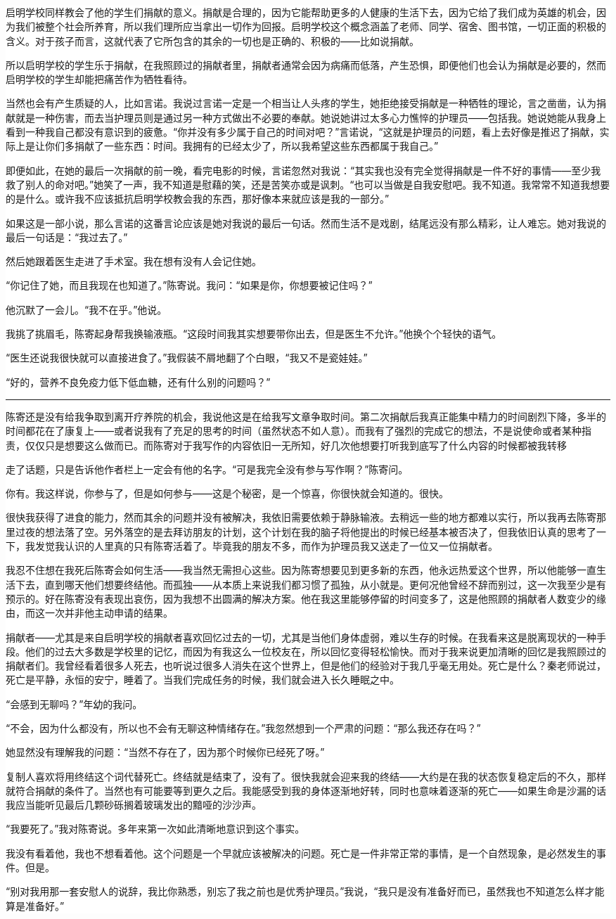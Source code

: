 启明学校同样教会了他的学⽣们捐献的意义。捐献是合理的，因为它能帮助更多的⼈健康的⽣活下去，因为它给了我们成为英雄的机会，因为我们被整个社会所养育，所以我们理所应当拿出⼀切作为回报。启明学校这个概念涵盖了⽼师、同学、宿舍、图书馆，⼀切正⾯的积极的含义。对于孩⼦⽽⾔，这就代表了它所包含的其余的⼀切也是正确的、积极的——⽐如说捐献。

所以启明学校的学⽣乐于捐献，在我照顾过的捐献者⾥，捐献者通常会因为病痛⽽低落，产⽣恐惧，即便他们也会认为捐献是必要的，然⽽启明学校的学⽣却能把痛苦作为牺牲看待。

当然也会有产⽣质疑的⼈，⽐如⾔诺。我说过⾔诺⼀定是⼀个相当让⼈头疼的学⽣，她拒绝接受捐献是⼀种牺牲的理论，⾔之凿凿，认为捐献就是⼀种伤害，⽽去当护理员则是通过另⼀种⽅式做出不必要的奉献。她说她讲过太多⼼⼒憔悴的护理员——包括我。她说她能从我⾝上看到⼀种我⾃⼰都没有意识到的疲惫。“你并没有多少属于⾃⼰的时间对吧？”⾔诺说，“这就是护理员的问题，看上去好像是推迟了捐献，实际上是让你们多捐献了⼀些东西：时间。我拥有的已经太少了，所以我希望这些东西都属于我⾃⼰。”

即便如此，在她的最后⼀次捐献的前⼀晚，看完电影的时候，⾔诺忽然对我说：“其实我也没有完全觉得捐献是⼀件不好的事情——⾄少我救了别⼈的命对吧。”她笑了⼀声，我不知道是慰藉的笑，还是苦笑亦或是讽刺。“也可以当做是⾃我安慰吧。我不知道。我常常不知道我想要的是什么。或许我不应该抵抗启明学校教会我的东西，那好像本来就应该是我的⼀部分。”

如果这是⼀部⼩说，那么⾔诺的这番⾔论应该是她对我说的最后⼀句话。然⽽⽣活不是戏剧，结尾远没有那么精彩，让⼈难忘。她对我说的最后⼀句话是：“我过去了。”

然后她跟着医⽣⾛进了⼿术室。我在想有没有⼈会记住她。

“你记住了她，⽽且我现在也知道了。”陈寄说。我问：“如果是你，你想要被记住吗？”

他沉默了⼀会⼉。“我不在乎。”他说。

我挑了挑眉⽑，陈寄起⾝帮我换输液瓶。“这段时间我其实想要带你出去，但是医⽣不允许。”他换个个轻快的语⽓。

“医⽣还说我很快就可以直接进⾷了。”我假装不屑地翻了个⽩眼，“我又不是瓷娃娃。”

“好的，营养不良免疫⼒低下低⾎糖，还有什么别的问题吗？”

---



陈寄还是没有给我争取到离开疗养院的机会，我说他这是在给我写⽂章争取时间。第⼆次捐献后我真正能集中精⼒的时间剧烈下降，多半的时间都花在了康复上——或者说我有了充⾜的思考的时间（虽然状态不如⼈意）。⽽我有了强烈的完成它的想法，不是说使命或者某种指责，仅仅只是想要这么做⽽已。⽽陈寄对于我写作的内容依旧⼀⽆所知，好⼏次他想要打听我到底写了什么内容的时候都被我转移

⾛了话题，只是告诉他作者栏上⼀定会有他的名字。“可是我完全没有参与写作啊？”陈寄问。

你有。我这样说，你参与了，但是如何参与——这是个秘密，是⼀个惊喜，你很快就会知道的。很快。

很快我获得了进⾷的能⼒，然⽽其余的问题并没有被解决，我依旧需要依赖于静脉输液。去稍远⼀些的地⽅都难以实⾏，所以我再去陈寄那⾥过夜的想法落了空。另外落空的是去拜访朋友的计划，这个计划在我的脑⼦将他提出的时候已经基本被否决了，但我依旧认真的思考了⼀下，我发觉我认识的⼈⾥真的只有陈寄活着了。毕竟我的朋友不多，⽽作为护理员我又送⾛了⼀位又⼀位捐献者。

我忍不住想在我死后陈寄会如何⽣活——我当然⽆需担⼼这些。因为陈寄想要见到更多新的东西，他永远热爱这个世界，所以他能够⼀直⽣活下去，直到哪天他们想要终结他。⽽孤独——从本质上来说我们都习惯了孤独，从⼩就是。更何况他曾经不辞⽽别过，这⼀次我⾄少是有预⽰的。好在陈寄没有表现出哀伤，因为我想不出圆满的解决⽅案。他在我这⾥能够停留的时间变多了，这是他照顾的捐献者⼈数变少的缘由，⽽这⼀次并⾮他主动申请的结果。

捐献者——尤其是来⾃启明学校的捐献者喜欢回忆过去的⼀切，尤其是当他们⾝体虚弱，难以⽣存的时候。在我看来这是脱离现状的⼀种⼿段。他们的过去⼤多数是学校⾥的记忆，⽽因为有我这么⼀位校友在，所以回忆变得轻松愉快。⽽对于我来说更加清晰的回忆是我照顾过的捐献者们。我曾经看着很多⼈死去，也听说过很多⼈消失在这个世界上，但是他们的经验对于我⼏乎毫⽆⽤处。死亡是什么？秦⽼师说过，死亡是平静，永恒的安宁，睡着了。当我们完成任务的时候，我们就会进⼊长久睡眠之中。

“会感到⽆聊吗？”年幼的我问。

“不会，因为什么都没有，所以也不会有⽆聊这种情绪存在。”我忽然想到⼀个严肃的问题：“那么我还存在吗？”

她显然没有理解我的问题：“当然不存在了，因为那个时候你已经死了呀。”

复制⼈喜欢将⽤终结这个词代替死亡。终结就是结束了，没有了。很快我就会迎来我的终结——⼤约是在我的状态恢复稳定后的不久，那样就符合捐献的条件了。当然也有可能要等到更久之后。我能感受到我的⾝体逐渐地好转，同时也意味着逐渐的死亡——如果⽣命是沙漏的话我应当能听见最后⼏颗砂砾搁着玻璃发出的黯哑的沙沙声。

“我要死了。”我对陈寄说。多年来第⼀次如此清晰地意识到这个事实。

我没有看着他，我也不想看着他。这个问题是⼀个早就应该被解决的问题。死亡是⼀件⾮常正常的事情，是⼀个⾃然现象，是必然发⽣的事件。但是。

“别对我⽤那⼀套安慰⼈的说辞，我⽐你熟悉，别忘了我之前也是优秀护理员。”我说，“我只是没有准备好⽽已，虽然我也不知道怎么样才能算是准备好。”
